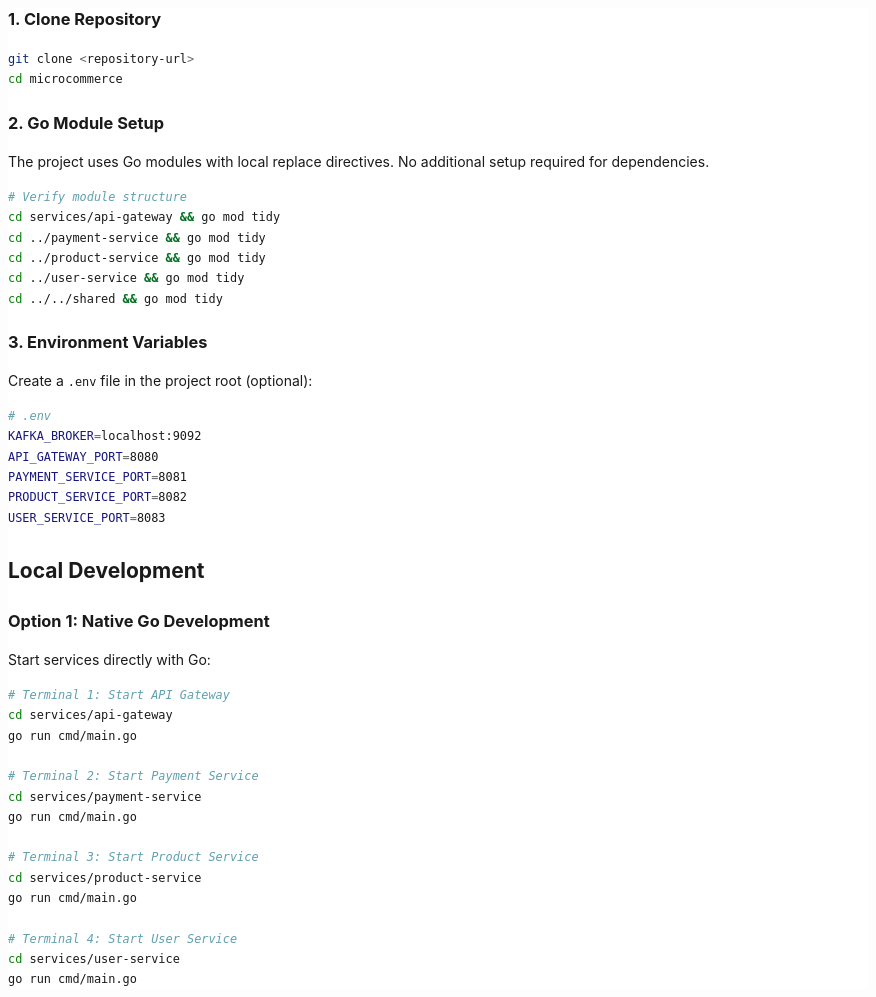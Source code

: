 ### 1. Clone Repository

```bash
git clone <repository-url>
cd microcommerce
```

### 2. Go Module Setup

The project uses Go modules with local replace directives. No additional setup required for dependencies.

```bash
# Verify module structure
cd services/api-gateway && go mod tidy
cd ../payment-service && go mod tidy
cd ../product-service && go mod tidy
cd ../user-service && go mod tidy
cd ../../shared && go mod tidy
```

### 3. Environment Variables

Create a `.env` file in the project root (optional):

```bash
# .env
KAFKA_BROKER=localhost:9092
API_GATEWAY_PORT=8080
PAYMENT_SERVICE_PORT=8081
PRODUCT_SERVICE_PORT=8082
USER_SERVICE_PORT=8083
```

## Local Development

### Option 1: Native Go Development

Start services directly with Go:

```bash
# Terminal 1: Start API Gateway
cd services/api-gateway
go run cmd/main.go

# Terminal 2: Start Payment Service
cd services/payment-service
go run cmd/main.go

# Terminal 3: Start Product Service  
cd services/product-service
go run cmd/main.go

# Terminal 4: Start User Service
cd services/user-service
go run cmd/main.go
```
